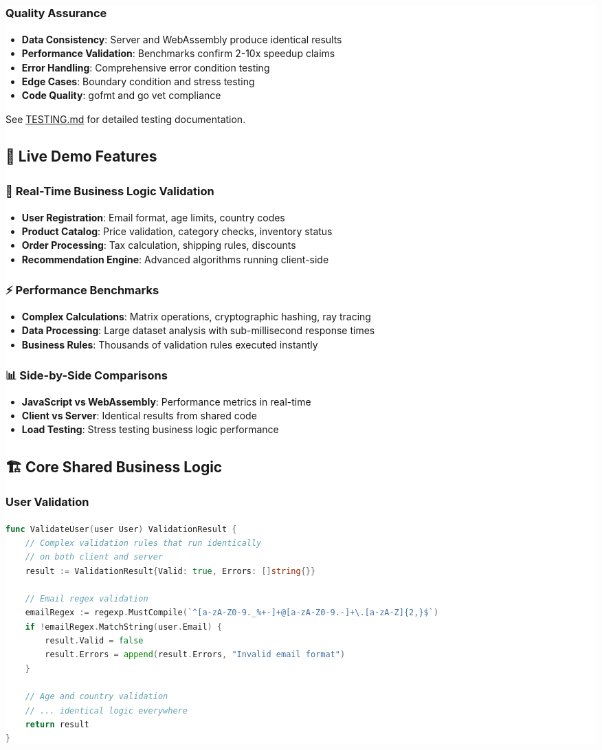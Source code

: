 ### **Quality Assurance**
- **Data Consistency**: Server and WebAssembly produce identical results
- **Performance Validation**: Benchmarks confirm 2-10x speedup claims
- **Error Handling**: Comprehensive error condition testing
- **Edge Cases**: Boundary condition and stress testing
- **Code Quality**: gofmt and go vet compliance

See [TESTING.md](./docs/TESTING.md) for detailed testing documentation.

## 🧪 **Live Demo Features**

### 🎯 **Real-Time Business Logic Validation**
- **User Registration**: Email format, age limits, country codes
- **Product Catalog**: Price validation, category checks, inventory status
- **Order Processing**: Tax calculation, shipping rules, discounts
- **Recommendation Engine**: Advanced algorithms running client-side

### ⚡ **Performance Benchmarks**
- **Complex Calculations**: Matrix operations, cryptographic hashing, ray tracing
- **Data Processing**: Large dataset analysis with sub-millisecond response times
- **Business Rules**: Thousands of validation rules executed instantly

### 📊 **Side-by-Side Comparisons**
- **JavaScript vs WebAssembly**: Performance metrics in real-time
- **Client vs Server**: Identical results from shared code
- **Load Testing**: Stress testing business logic performance

## 🏗️ **Core Shared Business Logic**

### **User Validation**
```go
func ValidateUser(user User) ValidationResult {
    // Complex validation rules that run identically 
    // on both client and server
    result := ValidationResult{Valid: true, Errors: []string{}}
    
    // Email regex validation
    emailRegex := regexp.MustCompile(`^[a-zA-Z0-9._%+-]+@[a-zA-Z0-9.-]+\.[a-zA-Z]{2,}$`)
    if !emailRegex.MatchString(user.Email) {
        result.Valid = false
        result.Errors = append(result.Errors, "Invalid email format")
    }
    
    // Age and country validation
    // ... identical logic everywhere
    return result
}
```
